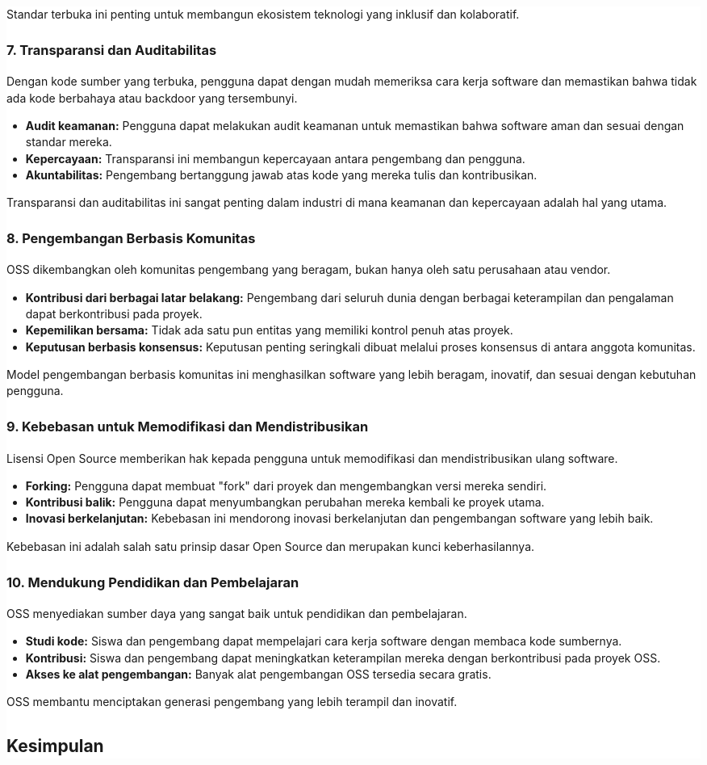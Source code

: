 Standar terbuka ini penting untuk membangun ekosistem teknologi yang inklusif dan kolaboratif.

### 7\. Transparansi dan Auditabilitas

Dengan kode sumber yang terbuka, pengguna dapat dengan mudah memeriksa cara kerja software dan memastikan bahwa tidak ada kode berbahaya atau backdoor yang tersembunyi.

- **Audit keamanan:** Pengguna dapat melakukan audit keamanan untuk memastikan bahwa software aman dan sesuai dengan standar mereka.
- **Kepercayaan:** Transparansi ini membangun kepercayaan antara pengembang dan pengguna.
- **Akuntabilitas:** Pengembang bertanggung jawab atas kode yang mereka tulis dan kontribusikan.

Transparansi dan auditabilitas ini sangat penting dalam industri di mana keamanan dan kepercayaan adalah hal yang utama.

### 8\. Pengembangan Berbasis Komunitas

OSS dikembangkan oleh komunitas pengembang yang beragam, bukan hanya oleh satu perusahaan atau vendor.

- **Kontribusi dari berbagai latar belakang:** Pengembang dari seluruh dunia dengan berbagai keterampilan dan pengalaman dapat berkontribusi pada proyek.
- **Kepemilikan bersama:** Tidak ada satu pun entitas yang memiliki kontrol penuh atas proyek.
- **Keputusan berbasis konsensus:** Keputusan penting seringkali dibuat melalui proses konsensus di antara anggota komunitas.

Model pengembangan berbasis komunitas ini menghasilkan software yang lebih beragam, inovatif, dan sesuai dengan kebutuhan pengguna.

### 9\. Kebebasan untuk Memodifikasi dan Mendistribusikan

Lisensi Open Source memberikan hak kepada pengguna untuk memodifikasi dan mendistribusikan ulang software.

- **Forking:** Pengguna dapat membuat "fork" dari proyek dan mengembangkan versi mereka sendiri.
- **Kontribusi balik:** Pengguna dapat menyumbangkan perubahan mereka kembali ke proyek utama.
- **Inovasi berkelanjutan:** Kebebasan ini mendorong inovasi berkelanjutan dan pengembangan software yang lebih baik.

Kebebasan ini adalah salah satu prinsip dasar Open Source dan merupakan kunci keberhasilannya.

### 10\. Mendukung Pendidikan dan Pembelajaran

OSS menyediakan sumber daya yang sangat baik untuk pendidikan dan pembelajaran.

- **Studi kode:** Siswa dan pengembang dapat mempelajari cara kerja software dengan membaca kode sumbernya.
- **Kontribusi:** Siswa dan pengembang dapat meningkatkan keterampilan mereka dengan berkontribusi pada proyek OSS.
- **Akses ke alat pengembangan:** Banyak alat pengembangan OSS tersedia secara gratis.

OSS membantu menciptakan generasi pengembang yang lebih terampil dan inovatif.

## Kesimpulan
